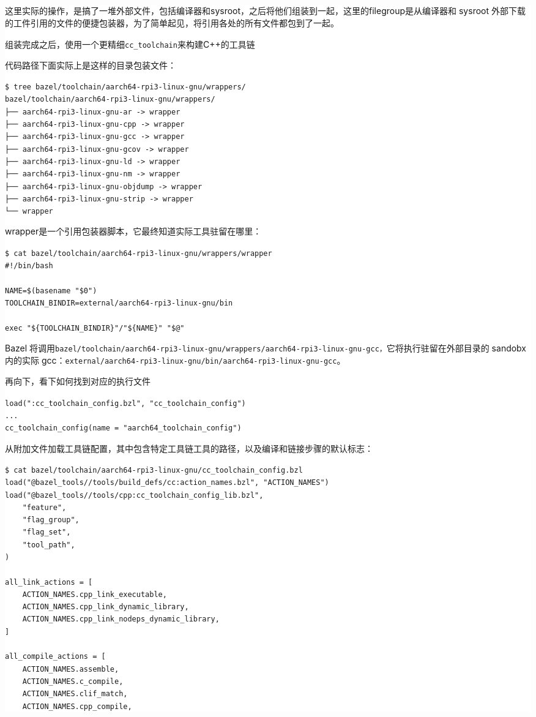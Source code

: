这里实际的操作，是搞了一堆外部文件，包括编译器和sysroot，之后将他们组装到一起，这里的filegroup是从编译器和 sysroot 外部下载的工件引用的文件的便捷包装器，为了简单起见，将引用各处的所有文件都包到了一起。

组装完成之后，使用一个更精细`cc_toolchain`来构建C++的工具链



代码路径下面实际上是这样的目录包装文件：

```
$ tree bazel/toolchain/aarch64-rpi3-linux-gnu/wrappers/
bazel/toolchain/aarch64-rpi3-linux-gnu/wrappers/
├── aarch64-rpi3-linux-gnu-ar -> wrapper
├── aarch64-rpi3-linux-gnu-cpp -> wrapper
├── aarch64-rpi3-linux-gnu-gcc -> wrapper
├── aarch64-rpi3-linux-gnu-gcov -> wrapper
├── aarch64-rpi3-linux-gnu-ld -> wrapper
├── aarch64-rpi3-linux-gnu-nm -> wrapper
├── aarch64-rpi3-linux-gnu-objdump -> wrapper
├── aarch64-rpi3-linux-gnu-strip -> wrapper
└── wrapper
```

wrapper是一个引用包装器脚本，它最终知道实际工具驻留在哪里：

```
$ cat bazel/toolchain/aarch64-rpi3-linux-gnu/wrappers/wrapper 
#!/bin/bash
 
NAME=$(basename "$0")
TOOLCHAIN_BINDIR=external/aarch64-rpi3-linux-gnu/bin
 
exec "${TOOLCHAIN_BINDIR}"/"${NAME}" "$@"
```

Bazel 将调用`bazel/toolchain/aarch64-rpi3-linux-gnu/wrappers/aarch64-rpi3-linux-gnu-gcc，`它将执行驻留在外部目录的 sandobx 内的实际 gcc：`external/aarch64-rpi3-linux-gnu/bin/aarch64-rpi3-linux-gnu-gcc`。



再向下，看下如何找到对应的执行文件

```
load(":cc_toolchain_config.bzl", "cc_toolchain_config")
...
cc_toolchain_config(name = "aarch64_toolchain_config")
```

从附加文件加载工具链配置，其中包含特定工具链工具的路径，以及编译和链接步骤的默认标志：

```
$ cat bazel/toolchain/aarch64-rpi3-linux-gnu/cc_toolchain_config.bzl 
load("@bazel_tools//tools/build_defs/cc:action_names.bzl", "ACTION_NAMES")
load("@bazel_tools//tools/cpp:cc_toolchain_config_lib.bzl",
    "feature",
    "flag_group",
    "flag_set",
    "tool_path",
)

all_link_actions = [
    ACTION_NAMES.cpp_link_executable,
    ACTION_NAMES.cpp_link_dynamic_library,
    ACTION_NAMES.cpp_link_nodeps_dynamic_library,
]

all_compile_actions = [
    ACTION_NAMES.assemble,
    ACTION_NAMES.c_compile,
    ACTION_NAMES.clif_match,
    ACTION_NAMES.cpp_compile,
```